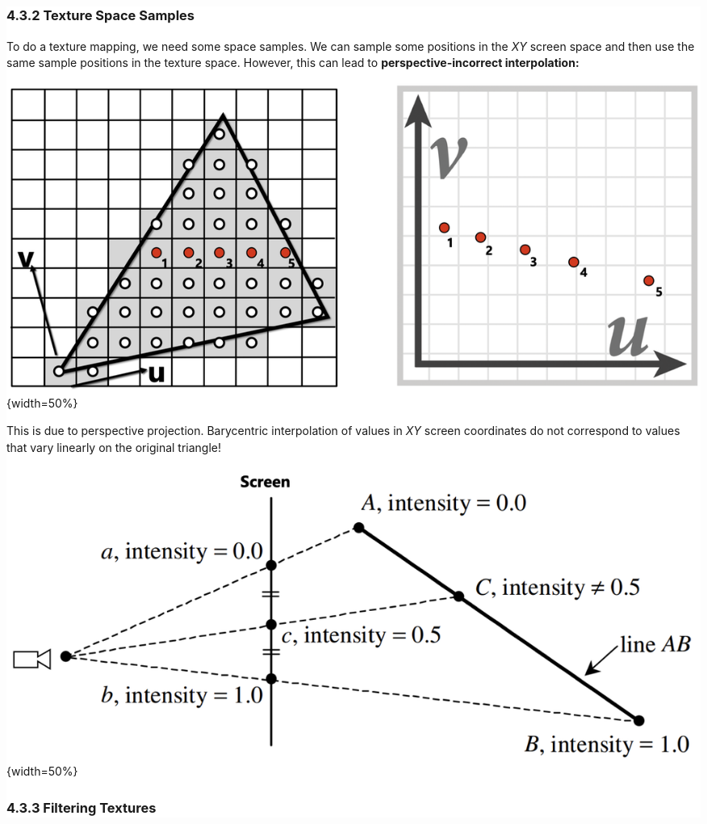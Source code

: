 ### 4.3.2 Texture Space Samples

To do a texture mapping, we need some space samples. We can sample some positions in the $XY$ screen space and then use the same sample positions in the texture space.
However, this can lead to **perspective-incorrect interpolation:**

![](./Figures/VisComp_Fig10-10.PNG){width=50%}

This is due to perspective projection. Barycentric interpolation of values in $XY$ screen coordinates do not correspond to values that vary linearly on the original triangle!

![](./Figures/VisComp_Fig10-11.PNG){width=50%}

### 4.3.3 Filtering Textures

